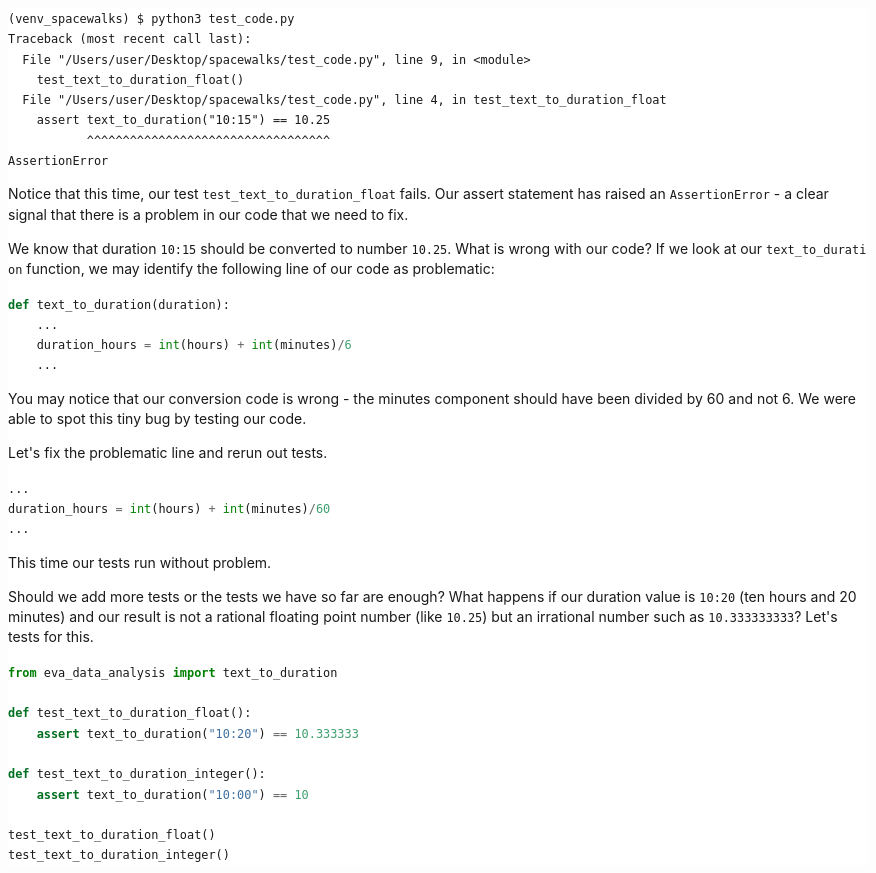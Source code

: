 ``` error
(venv_spacewalks) $ python3 test_code.py 
Traceback (most recent call last):
  File "/Users/user/Desktop/spacewalks/test_code.py", line 9, in <module>
    test_text_to_duration_float()
  File "/Users/user/Desktop/spacewalks/test_code.py", line 4, in test_text_to_duration_float
    assert text_to_duration("10:15") == 10.25
           ^^^^^^^^^^^^^^^^^^^^^^^^^^^^^^^^^^
AssertionError
```

Notice that this time, our test `test_text_to_duration_float` fails.
Our assert statement has raised an `AssertionError` - a clear signal that there is a problem in our code that we
need to fix. 

We know that duration `10:15` should be converted to number `10.25`. 
What is wrong with our code?
If we look at our `text_to_duration` function, we may identify the following line of our code as problematic:

```python
def text_to_duration(duration):
    ...
    duration_hours = int(hours) + int(minutes)/6 
    ...
```

You may notice that our conversion code is wrong - the minutes component should have been divided by 60 and not 6.
We were able to spot this tiny bug by testing our code.

Let's fix the problematic line and rerun out tests. 

```python
...
duration_hours = int(hours) + int(minutes)/60 
...
```

This time our tests run without problem. 

Should we add more tests or the tests we have so far are enough? 
What happens if our duration value is `10:20` (ten hours and 20 minutes) and our result is not a rational floating 
point number (like `10.25`) but an irrational number such as `10.333333333`? 
Let's tests for this.

```python
from eva_data_analysis import text_to_duration

def test_text_to_duration_float():
    assert text_to_duration("10:20") == 10.333333

def test_text_to_duration_integer():
    assert text_to_duration("10:00") == 10

test_text_to_duration_float()
test_text_to_duration_integer()

```

